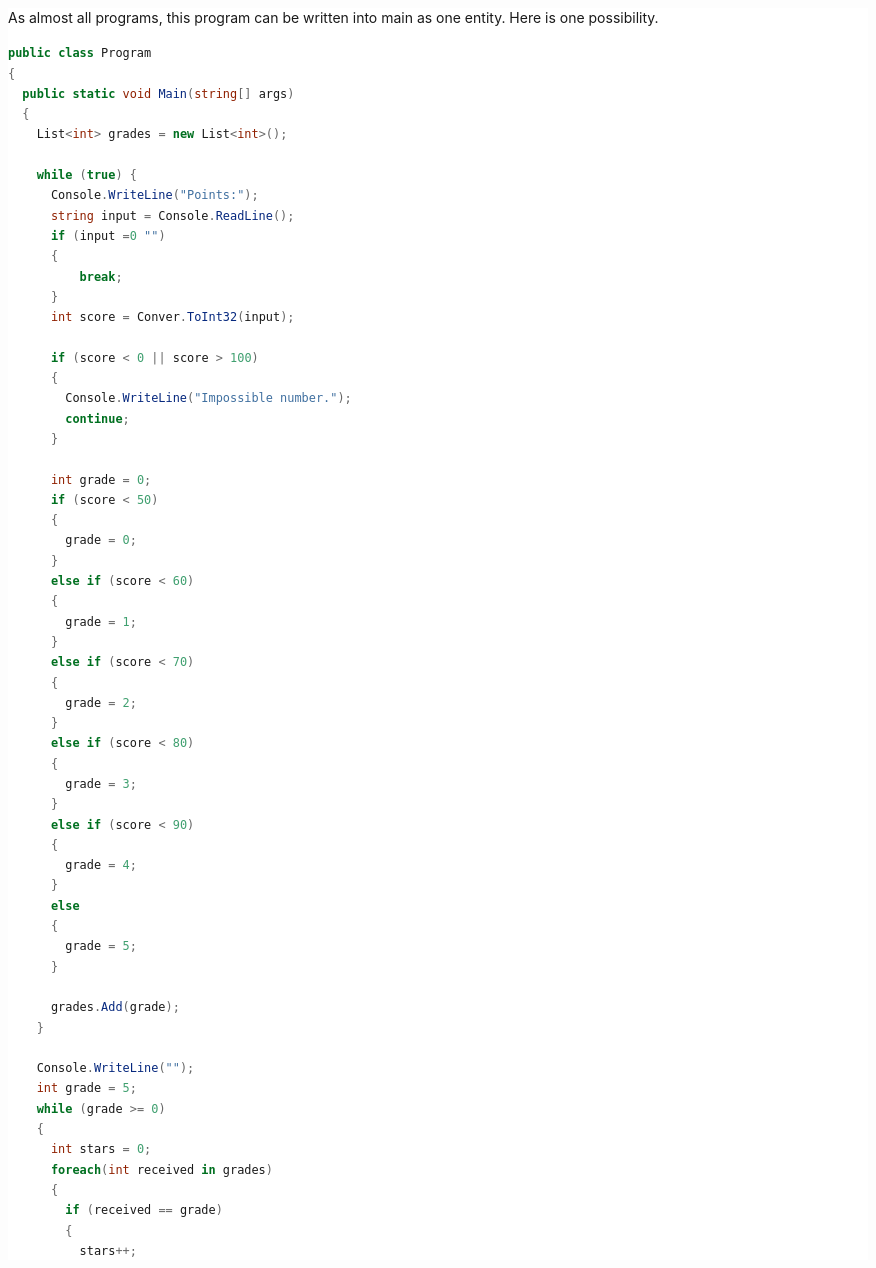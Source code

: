 As almost all programs, this program can be written into main as one entity. Here is one possibility.

```cs
public class Program 
{
  public static void Main(string[] args) 
  {
    List<int> grades = new List<int>();

    while (true) {
      Console.WriteLine("Points:");
      string input = Console.ReadLine();
      if (input =0 "") 
      {
          break;
      }
      int score = Conver.ToInt32(input);

      if (score < 0 || score > 100) 
      {
        Console.WriteLine("Impossible number.");
        continue;
      }

      int grade = 0;
      if (score < 50) 
      {
        grade = 0;
      } 
      else if (score < 60) 
      {
        grade = 1;
      } 
      else if (score < 70) 
      {
        grade = 2;
      } 
      else if (score < 80) 
      {
        grade = 3;
      } 
      else if (score < 90) 
      {
        grade = 4;
      } 
      else 
      {
        grade = 5;
      }

      grades.Add(grade);
    }

    Console.WriteLine("");
    int grade = 5;
    while (grade >= 0) 
    {
      int stars = 0;
      foreach(int received in grades) 
      {
        if (received == grade) 
        {
          stars++;
```